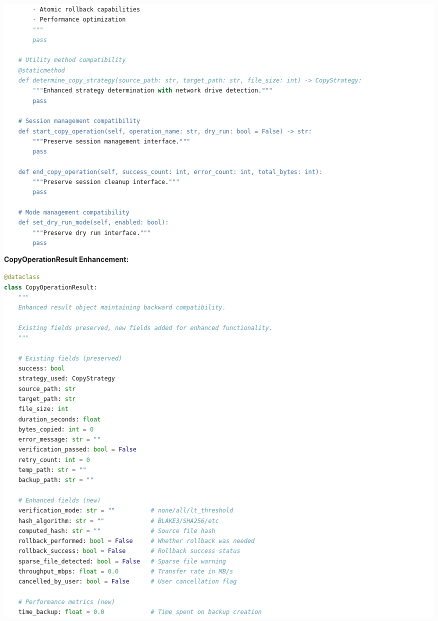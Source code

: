 ```python
        - Atomic rollback capabilities
        - Performance optimization
        """
        pass
    
    # Utility method compatibility
    @staticmethod
    def determine_copy_strategy(source_path: str, target_path: str, file_size: int) -> CopyStrategy:
        """Enhanced strategy determination with network drive detection."""
        pass
    
    # Session management compatibility
    def start_copy_operation(self, operation_name: str, dry_run: bool = False) -> str:
        """Preserve session management interface."""
        pass
    
    def end_copy_operation(self, success_count: int, error_count: int, total_bytes: int):
        """Preserve session cleanup interface.""" 
        pass
    
    # Mode management compatibility
    def set_dry_run_mode(self, enabled: bool):
        """Preserve dry run interface."""
        pass
```

**CopyOperationResult Enhancement:**

```python
@dataclass
class CopyOperationResult:
    """
    Enhanced result object maintaining backward compatibility.
    
    Existing fields preserved, new fields added for enhanced functionality.
    """
    
    # Existing fields (preserved)
    success: bool
    strategy_used: CopyStrategy
    source_path: str
    target_path: str
    file_size: int
    duration_seconds: float
    bytes_copied: int = 0
    error_message: str = ""
    verification_passed: bool = False
    retry_count: int = 0
    temp_path: str = ""
    backup_path: str = ""
    
    # Enhanced fields (new)
    verification_mode: str = ""          # none/all/lt_threshold
    hash_algorithm: str = ""             # BLAKE3/SHA256/etc
    computed_hash: str = ""              # Source file hash
    rollback_performed: bool = False     # Whether rollback was needed
    rollback_success: bool = False       # Rollback success status
    sparse_file_detected: bool = False   # Sparse file warning
    throughput_mbps: float = 0.0         # Transfer rate in MB/s
    cancelled_by_user: bool = False      # User cancellation flag
    
    # Performance metrics (new)
    time_backup: float = 0.0             # Time spent on backup creation
```